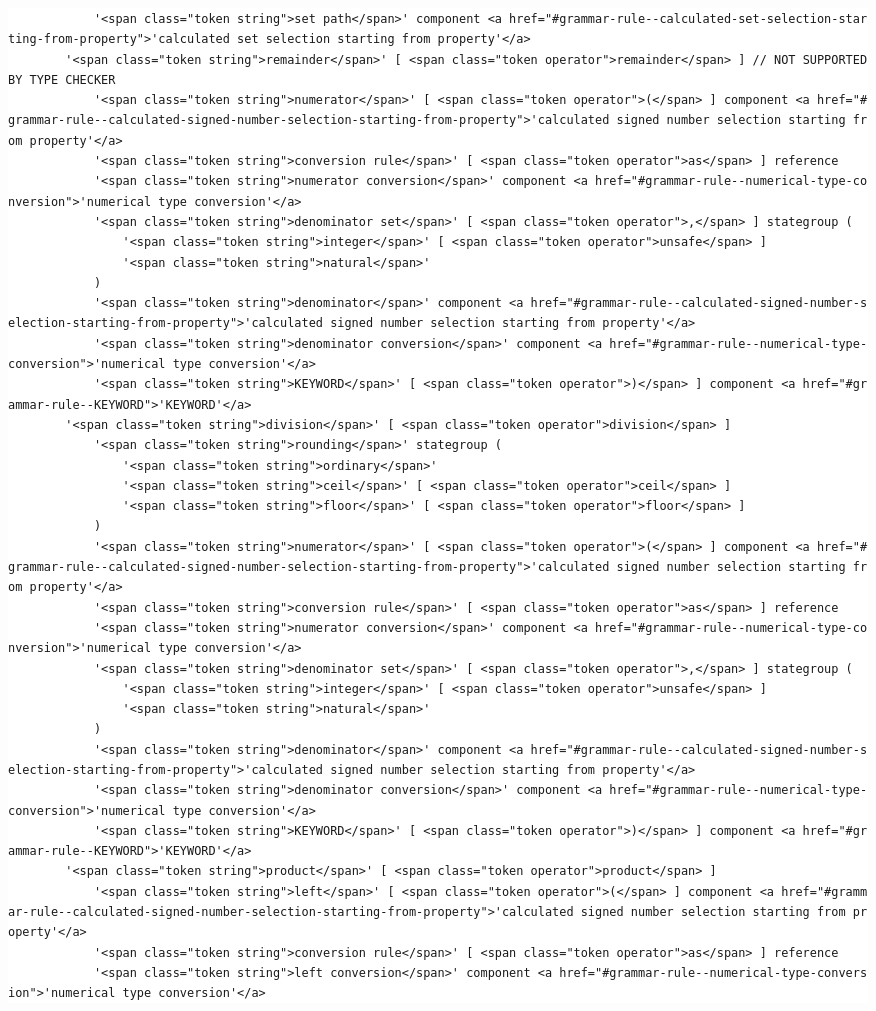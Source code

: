 ```
			'<span class="token string">set path</span>' component <a href="#grammar-rule--calculated-set-selection-starting-from-property">'calculated set selection starting from property'</a>
		'<span class="token string">remainder</span>' [ <span class="token operator">remainder</span> ] // NOT SUPPORTED BY TYPE CHECKER
			'<span class="token string">numerator</span>' [ <span class="token operator">(</span> ] component <a href="#grammar-rule--calculated-signed-number-selection-starting-from-property">'calculated signed number selection starting from property'</a>
			'<span class="token string">conversion rule</span>' [ <span class="token operator">as</span> ] reference
			'<span class="token string">numerator conversion</span>' component <a href="#grammar-rule--numerical-type-conversion">'numerical type conversion'</a>
			'<span class="token string">denominator set</span>' [ <span class="token operator">,</span> ] stategroup (
				'<span class="token string">integer</span>' [ <span class="token operator">unsafe</span> ]
				'<span class="token string">natural</span>'
			)
			'<span class="token string">denominator</span>' component <a href="#grammar-rule--calculated-signed-number-selection-starting-from-property">'calculated signed number selection starting from property'</a>
			'<span class="token string">denominator conversion</span>' component <a href="#grammar-rule--numerical-type-conversion">'numerical type conversion'</a>
			'<span class="token string">KEYWORD</span>' [ <span class="token operator">)</span> ] component <a href="#grammar-rule--KEYWORD">'KEYWORD'</a>
		'<span class="token string">division</span>' [ <span class="token operator">division</span> ]
			'<span class="token string">rounding</span>' stategroup (
				'<span class="token string">ordinary</span>'
				'<span class="token string">ceil</span>' [ <span class="token operator">ceil</span> ]
				'<span class="token string">floor</span>' [ <span class="token operator">floor</span> ]
			)
			'<span class="token string">numerator</span>' [ <span class="token operator">(</span> ] component <a href="#grammar-rule--calculated-signed-number-selection-starting-from-property">'calculated signed number selection starting from property'</a>
			'<span class="token string">conversion rule</span>' [ <span class="token operator">as</span> ] reference
			'<span class="token string">numerator conversion</span>' component <a href="#grammar-rule--numerical-type-conversion">'numerical type conversion'</a>
			'<span class="token string">denominator set</span>' [ <span class="token operator">,</span> ] stategroup (
				'<span class="token string">integer</span>' [ <span class="token operator">unsafe</span> ]
				'<span class="token string">natural</span>'
			)
			'<span class="token string">denominator</span>' component <a href="#grammar-rule--calculated-signed-number-selection-starting-from-property">'calculated signed number selection starting from property'</a>
			'<span class="token string">denominator conversion</span>' component <a href="#grammar-rule--numerical-type-conversion">'numerical type conversion'</a>
			'<span class="token string">KEYWORD</span>' [ <span class="token operator">)</span> ] component <a href="#grammar-rule--KEYWORD">'KEYWORD'</a>
		'<span class="token string">product</span>' [ <span class="token operator">product</span> ]
			'<span class="token string">left</span>' [ <span class="token operator">(</span> ] component <a href="#grammar-rule--calculated-signed-number-selection-starting-from-property">'calculated signed number selection starting from property'</a>
			'<span class="token string">conversion rule</span>' [ <span class="token operator">as</span> ] reference
			'<span class="token string">left conversion</span>' component <a href="#grammar-rule--numerical-type-conversion">'numerical type conversion'</a>
```
